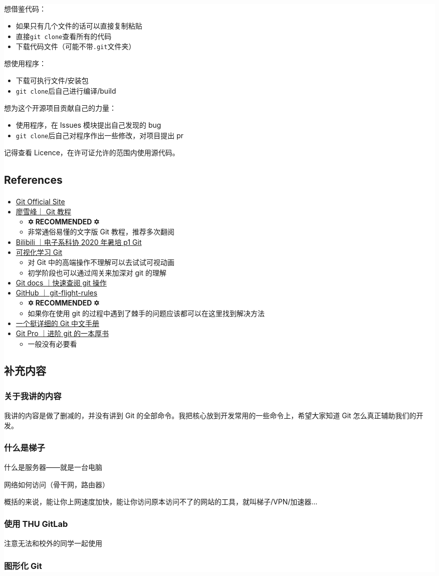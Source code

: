 想借鉴代码：

- 如果只有几个文件的话可以直接复制粘贴
- 直接`git clone`查看所有的代码
- 下载代码文件（可能不带`.git`文件夹）

想使用程序：

- 下载可执行文件/安装包
- `git clone`后自己进行编译/build

想为这个开源项目贡献自己的力量：

- 使用程序，在 Issues 模块提出自己发现的 bug
- `git clone`后自己对程序作出一些修改，对项目提出 pr

记得查看 Licence，在许可证允许的范围内使用源代码。

## References

- [Git Official Site](https://git-scm.com)
- [廖雪峰｜ Git 教程](https://www.liaoxuefeng.com/wiki/896043488029600)
  - **✡ RECOMMENDED ✡**
  - 非常通俗易懂的文字版 Git 教程，推荐多次翻阅
- [Bilibili ｜电子系科协 2020 年暑培 p1 Git](https://www.bilibili.com/video/BV1fv411B73p)
- [可视化学习 Git](https://learngitbranching.js.org/?locale=zh_CN)
  - 对 Git 中的高端操作不理解可以去试试可视动画
  - 初学阶段也可以通过闯关来加深对 git 的理解
- [Git docs ｜快速查阅 git 操作](https://git-scm.com/docs)
- [GitHub ｜ git-flight-rules](https://github.com/k88hudson/git-flight-rules)
  - **✡ RECOMMENDED ✡**
  - 如果你在使用 git 的过程中遇到了棘手的问题应该都可以在这里找到解决方法
- [一个挺详细的 Git 中文手册](http://iissnan.com/progit/html/zh/ch1_0.html)
- [Git Pro ｜进阶 git 的一本厚书](https://git-scm.com/book/en/v2)
  - 一般没有必要看

## 补充内容

### 关于我讲的内容

我讲的内容是做了删减的，并没有讲到 Git 的全部命令。我把核心放到开发常用的一些命令上，希望大家知道 Git 怎么真正辅助我们的开发。

### 什么是梯子

什么是服务器——就是一台电脑

网络如何访问（骨干网，路由器）

概括的来说，能让你上网速度加快，能让你访问原本访问不了的网站的工具，就叫梯子/VPN/加速器…

### 使用 THU GitLab

注意无法和校外的同学一起使用

### 图形化 Git
